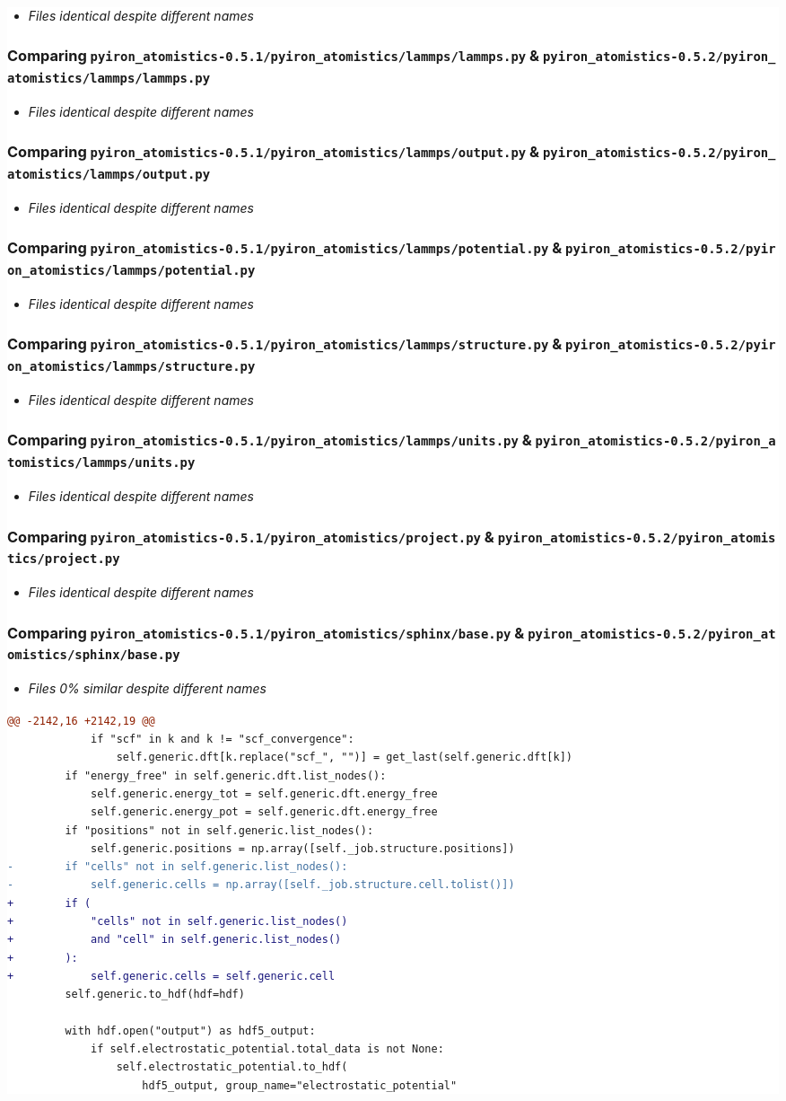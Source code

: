  * *Files identical despite different names*

### Comparing `pyiron_atomistics-0.5.1/pyiron_atomistics/lammps/lammps.py` & `pyiron_atomistics-0.5.2/pyiron_atomistics/lammps/lammps.py`

 * *Files identical despite different names*

### Comparing `pyiron_atomistics-0.5.1/pyiron_atomistics/lammps/output.py` & `pyiron_atomistics-0.5.2/pyiron_atomistics/lammps/output.py`

 * *Files identical despite different names*

### Comparing `pyiron_atomistics-0.5.1/pyiron_atomistics/lammps/potential.py` & `pyiron_atomistics-0.5.2/pyiron_atomistics/lammps/potential.py`

 * *Files identical despite different names*

### Comparing `pyiron_atomistics-0.5.1/pyiron_atomistics/lammps/structure.py` & `pyiron_atomistics-0.5.2/pyiron_atomistics/lammps/structure.py`

 * *Files identical despite different names*

### Comparing `pyiron_atomistics-0.5.1/pyiron_atomistics/lammps/units.py` & `pyiron_atomistics-0.5.2/pyiron_atomistics/lammps/units.py`

 * *Files identical despite different names*

### Comparing `pyiron_atomistics-0.5.1/pyiron_atomistics/project.py` & `pyiron_atomistics-0.5.2/pyiron_atomistics/project.py`

 * *Files identical despite different names*

### Comparing `pyiron_atomistics-0.5.1/pyiron_atomistics/sphinx/base.py` & `pyiron_atomistics-0.5.2/pyiron_atomistics/sphinx/base.py`

 * *Files 0% similar despite different names*

```diff
@@ -2142,16 +2142,19 @@
             if "scf" in k and k != "scf_convergence":
                 self.generic.dft[k.replace("scf_", "")] = get_last(self.generic.dft[k])
         if "energy_free" in self.generic.dft.list_nodes():
             self.generic.energy_tot = self.generic.dft.energy_free
             self.generic.energy_pot = self.generic.dft.energy_free
         if "positions" not in self.generic.list_nodes():
             self.generic.positions = np.array([self._job.structure.positions])
-        if "cells" not in self.generic.list_nodes():
-            self.generic.cells = np.array([self._job.structure.cell.tolist()])
+        if (
+            "cells" not in self.generic.list_nodes()
+            and "cell" in self.generic.list_nodes()
+        ):
+            self.generic.cells = self.generic.cell
         self.generic.to_hdf(hdf=hdf)
 
         with hdf.open("output") as hdf5_output:
             if self.electrostatic_potential.total_data is not None:
                 self.electrostatic_potential.to_hdf(
                     hdf5_output, group_name="electrostatic_potential"
```
